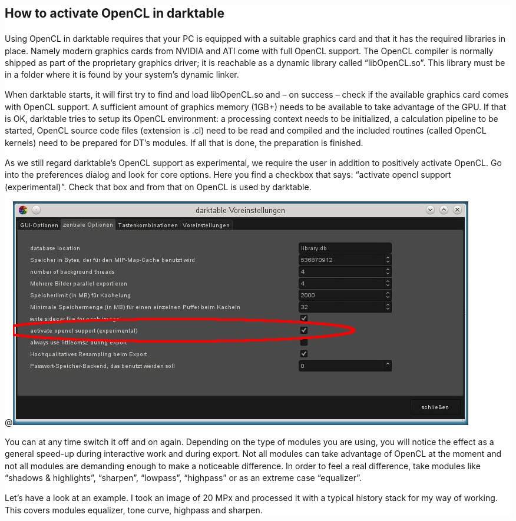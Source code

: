 
## **How to activate OpenCL in darktable**


Using OpenCL in darktable requires that your PC is equipped with a suitable graphics card and that it has the required libraries in place. Namely modern graphics cards from NVIDIA and ATI come with full OpenCL support. The OpenCL compiler is normally shipped as part of the proprietary graphics driver; it is reachable as a dynamic library called “libOpenCL.so”. This library must be in a folder where it is found by your system’s dynamic linker.

When darktable starts, it will first try to find and load libOpenCL.so and – on success – check if the available graphics card comes with OpenCL support. A sufficient amount of graphics memory (1GB+) needs to be available to take advantage of the GPU. If that is OK, darktable tries to setup its OpenCL environment: a processing context needs to be initialized, a calculation pipeline to be started, OpenCL source code files (extension is .cl) need to be read and compiled and the included routines (called OpenCL kernels) need to be prepared for DT’s modules. If all that is done, the preparation is finished.

As we still regard darktable’s OpenCL support as experimental, we require the user in addition to positively activate OpenCL. Go into the preferences dialog and look for core options. Here you find a checkbox that says: “activate opencl support (experimental)”. Check that box and from that on OpenCL is used by darktable.

@![ocl-menu-mk](ocl-menu-mk.jpeg)

You can at any time switch it off and on again. Depending on the type of modules you are using, you will notice the effect as a general speed-up during interactive work and during export. Not all modules can take advantage of OpenCL at the moment and not all modules are demanding enough to make a noticeable difference. In order to feel a real difference, take modules like “shadows & highlights”, “sharpen”, “lowpass”, “highpass” or as an extreme case “equalizer”.

Let’s have a look at an example. I took an image of 20 MPx and processed it with a typical history stack for my way of working. This covers modules equalizer, tone curve, highpass and sharpen.
